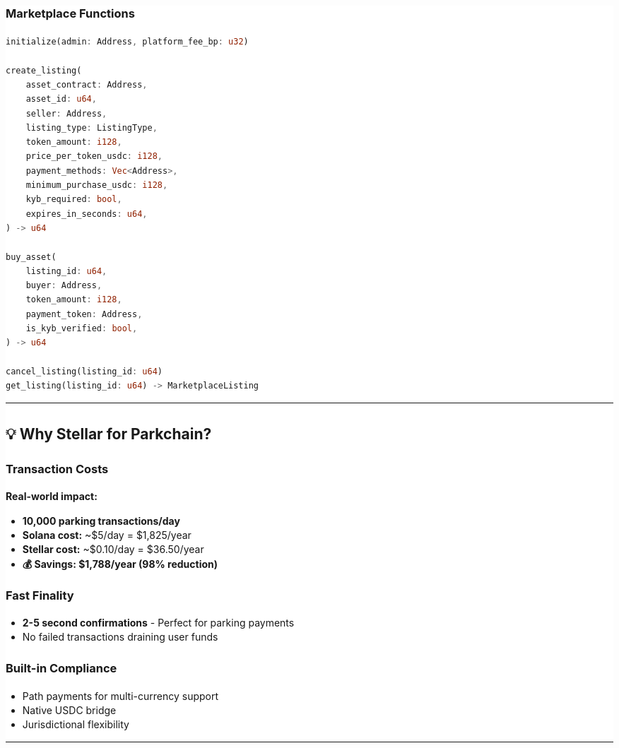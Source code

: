 ### Marketplace Functions

```rust
initialize(admin: Address, platform_fee_bp: u32)

create_listing(
    asset_contract: Address,
    asset_id: u64,
    seller: Address,
    listing_type: ListingType,
    token_amount: i128,
    price_per_token_usdc: i128,
    payment_methods: Vec<Address>,
    minimum_purchase_usdc: i128,
    kyb_required: bool,
    expires_in_seconds: u64,
) -> u64

buy_asset(
    listing_id: u64,
    buyer: Address,
    token_amount: i128,
    payment_token: Address,
    is_kyb_verified: bool,
) -> u64

cancel_listing(listing_id: u64)
get_listing(listing_id: u64) -> MarketplaceListing
```

---

## 💡 Why Stellar for Parkchain?

### Transaction Costs

**Real-world impact:**
- **10,000 parking transactions/day**
- **Solana cost:** ~$5/day = $1,825/year
- **Stellar cost:** ~$0.10/day = $36.50/year
- **💰 Savings: $1,788/year (98% reduction)**

### Fast Finality
- **2-5 second confirmations** - Perfect for parking payments
- No failed transactions draining user funds

### Built-in Compliance
- Path payments for multi-currency support
- Native USDC bridge
- Jurisdictional flexibility

---